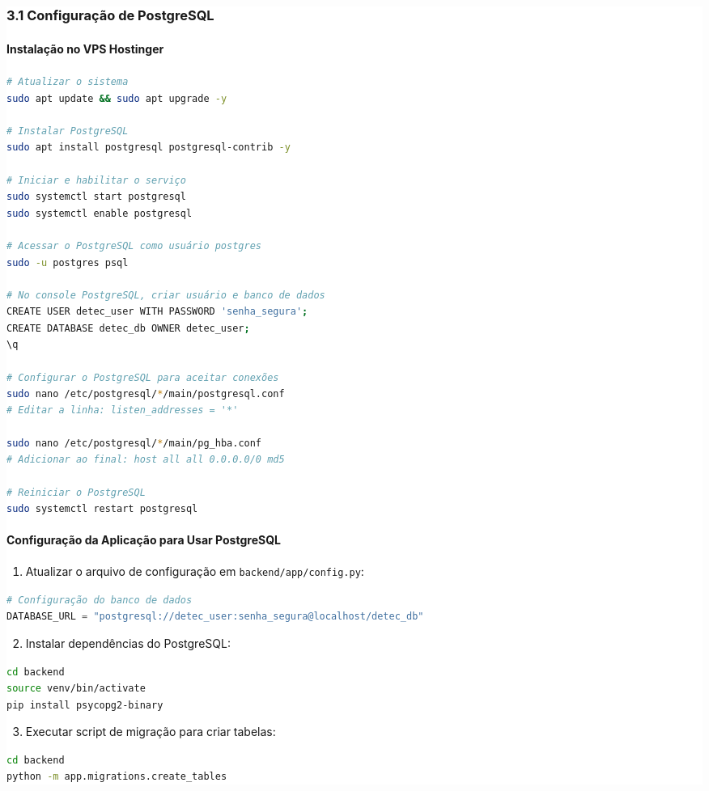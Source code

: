### 3.1 Configuração de PostgreSQL

#### Instalação no VPS Hostinger

```bash
# Atualizar o sistema
sudo apt update && sudo apt upgrade -y

# Instalar PostgreSQL
sudo apt install postgresql postgresql-contrib -y

# Iniciar e habilitar o serviço
sudo systemctl start postgresql
sudo systemctl enable postgresql

# Acessar o PostgreSQL como usuário postgres
sudo -u postgres psql

# No console PostgreSQL, criar usuário e banco de dados
CREATE USER detec_user WITH PASSWORD 'senha_segura';
CREATE DATABASE detec_db OWNER detec_user;
\q

# Configurar o PostgreSQL para aceitar conexões
sudo nano /etc/postgresql/*/main/postgresql.conf
# Editar a linha: listen_addresses = '*'

sudo nano /etc/postgresql/*/main/pg_hba.conf
# Adicionar ao final: host all all 0.0.0.0/0 md5

# Reiniciar o PostgreSQL
sudo systemctl restart postgresql
```

#### Configuração da Aplicação para Usar PostgreSQL

1. Atualizar o arquivo de configuração em `backend/app/config.py`:

```python
# Configuração do banco de dados
DATABASE_URL = "postgresql://detec_user:senha_segura@localhost/detec_db"
```

2. Instalar dependências do PostgreSQL:

```bash
cd backend
source venv/bin/activate
pip install psycopg2-binary
```

3. Executar script de migração para criar tabelas:

```bash
cd backend
python -m app.migrations.create_tables
```
